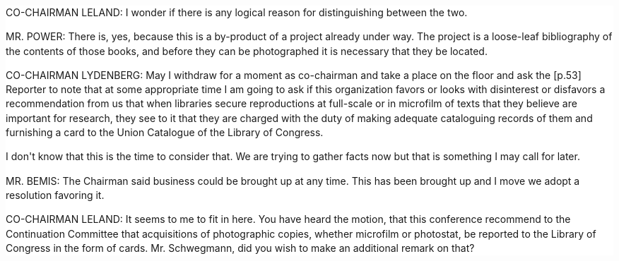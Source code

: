<p><span class="speaker" data-speaker="LELAND">CO-CHAIRMAN LELAND</span>: I wonder if there is any
logical reason for distinguishing between the two.</p>

</div>

<div class="speech" data-speaker="POWER">

<p><span class="speaker" data-speaker="POWER">MR. POWER</span>: There is, yes, because this is a by-product of a project already under way. The project is a
loose-leaf bibliography of the contents of those books, and
before they can be photographed it is necessary that they be
located.</p>

</div>

<div class="speech" data-speaker="LYDENBERG">

<p><span class="speaker" data-speaker="LYDENBERG">CO-CHAIRMAN LYDENBERG</span>: May I withdraw for a
moment as co-chairman and take a place on the floor and ask the <span style="page" id="page53">[p.53]</span> Reporter to note that at some appropriate time I am going
to ask if this organization favors or looks with disinterest
or disfavors a recommendation from us that when libraries
secure reproductions at full-scale or in microfilm of
texts that they believe are important for research, they see
to it that they are charged with the duty of making adequate
cataloguing records of them and furnishing a card to the Union
Catalogue of the Library of Congress.</p>

<p>I don't know that this is the time to consider that.
We are trying to gather facts now but that is something I
may call for later.</p>

</div>

<div class="speech" data-speaker="BEMIS">

<p><span class="speaker" data-speaker="BEMIS">MR. BEMIS</span>: The Chairman said business could be brought
up at any time. This has been brought up and I move we adopt
a resolution favoring it.</p>

</div>

<div class="speech" data-speaker="LELAND">

<p><span class="speaker" data-speaker="LELAND">CO-CHAIRMAN LELAND</span>: It seems to me to fit in here.
You have heard the motion, that this conference recommend to
the Continuation Committee that acquisitions of photographic
copies, whether microfilm or photostat, be reported to the
Library of Congress in the form of cards. Mr. Schwegmann, did
you wish to make an additional remark on that?</p>

</div>

<div class="speech" data-speaker="SCHWEGMANN">
